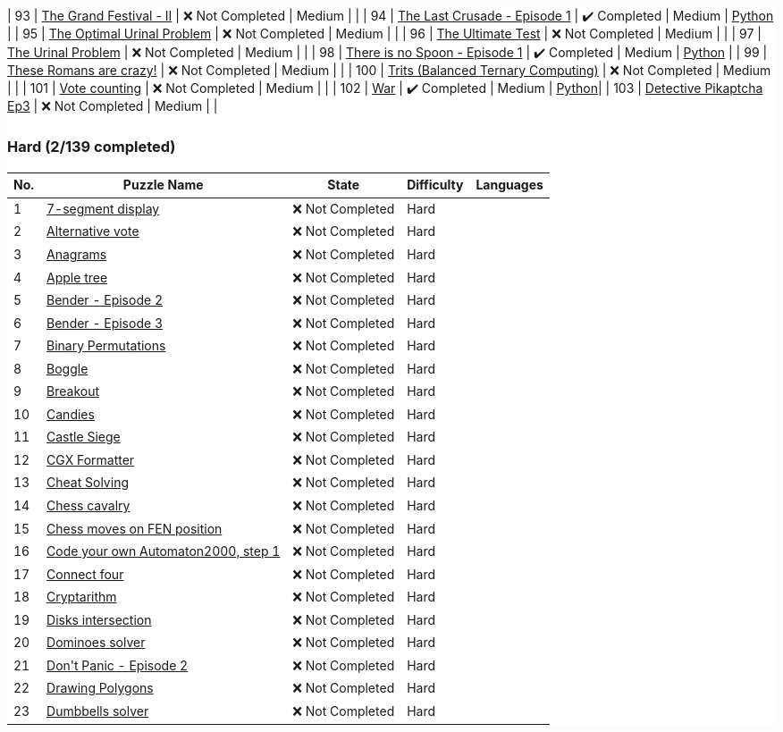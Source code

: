 | 93 | [The Grand Festival - II](https://www.codingame.com/training/medium/the-grand-festival---ii) | :x: Not Completed | Medium |  |
| 94 | [The Last Crusade - Episode 1](https://www.codingame.com/training/medium/the-last-crusade-episode-1) | :heavy_check_mark: Completed | Medium | [Python](https://github.com/orionewton/CodinGame/blob/main/Medium/crusade.py) |
| 95 | [The Optimal Urinal Problem](https://www.codingame.com/training/medium/the-optimal-urinal-problem) | :x: Not Completed | Medium |  |
| 96 | [The Ultimate Test](https://www.codingame.com/training/medium/the-ultimate-test) | :x: Not Completed | Medium |  |
| 97 | [The Urinal Problem](https://www.codingame.com/training/medium/the-urinal-problem) | :x: Not Completed | Medium |  |
| 98 | [There is no Spoon - Episode 1](https://www.codingame.com/training/medium/there-is-no-spoon-episode-1) | :heavy_check_mark: Completed | Medium | [Python](https://github.com/orionewton/CodinGame/blob/main/Medium/spoon.py) |
| 99 | [These Romans are crazy!](https://www.codingame.com/training/medium/these-romans-are-crazy!) | :x: Not Completed | Medium |  |
| 100 | [Trits (Balanced Ternary Computing)](https://www.codingame.com/training/medium/trits-balanced-ternary-computing) | :x: Not Completed | Medium |  |
| 101 | [Vote counting](https://www.codingame.com/training/medium/vote-counting) | :x: Not Completed | Medium |       |
| 102 | [War](https://www.codingame.com/training/medium/winamax-battle)  | :heavy_check_mark: Completed | Medium | [Python](https://github.com/orionewton/CodinGame/blob/main/Medium/war.py)|
| 103 | [Detective Pikaptcha Ep3](https://www.codingame.com/training/medium/detective-pikaptcha-ep3)  | :x: Not Completed | Medium |  |

### Hard (2/139 completed)

| No. | Puzzle Name | State| Difficulty | Languages |
|-----|-------------|------|------------|-----------|
| 1 | [7-segment display](https://www.codingame.com/training/hard/7-segment-display) | :x: Not Completed | Hard | |
| 2 | [Alternative vote](https://www.codingame.com/training/hard/alternative-vote) | :x: Not Completed | Hard | |
| 3 | [Anagrams](https://www.codingame.com/training/hard/anagrams) | :x: Not Completed | Hard | |
| 4 | [Apple tree](https://www.codingame.com/training/hard/apple-tree) | :x: Not Completed | Hard | |
| 5 | [Bender - Episode 2](https://www.codingame.com/training/hard/bender-episode-2) | :x: Not Completed | Hard | |
| 6 | [Bender - Episode 3](https://www.codingame.com/training/hard/bender-episode-3) | :x: Not Completed | Hard | |
| 7 | [Binary Permutations](https://www.codingame.com/training/hard/binary-permutations) | :x: Not Completed | Hard | |
| 8 | [Boggle](https://www.codingame.com/training/hard/boggle) | :x: Not Completed | Hard | |
| 9 | [Breakout](https://www.codingame.com/training/hard/breakout) | :x: Not Completed | Hard | |
| 10 | [Candies](https://www.codingame.com/training/hard/candies) | :x: Not Completed | Hard | |
| 11 | [Castle Siege](https://www.codingame.com/training/hard/castle-siege) | :x: Not Completed | Hard | |
| 12 | [CGX Formatter](https://www.codingame.com/training/hard/cgx-formatter) | :x: Not Completed | Hard | |
| 13 | [Cheat Solving](https://www.codingame.com/training/hard/cheat-solving) | :x: Not Completed | Hard | |
| 14 | [Chess cavalry](https://www.codingame.com/training/hard/chess-cavalry) | :x: Not Completed | Hard | |
| 15 | [Chess moves on FEN position](https://www.codingame.com/training/hard/chess-moves-on-fen-position) | :x: Not Completed | Hard | |
| 16 | [Code your own Automaton2000, step 1](https://www.codingame.com/training/hard/code-your-own-automaton2000-step-1) | :x: Not Completed | Hard | |
| 17 | [Connect four](https://www.codingame.com/training/hard/connect-four) | :x: Not Completed | Hard | |
| 18 | [Cryptarithm](https://www.codingame.com/training/hard/cryptarithm) | :x: Not Completed | Hard | |
| 19 | [Disks intersection](https://www.codingame.com/training/hard/disks-intersection) | :x: Not Completed | Hard | |
| 20 | [Dominoes solver](https://www.codingame.com/training/hard/dominoes-solver) | :x: Not Completed | Hard | |
| 21 | [Don't Panic - Episode 2](https://www.codingame.com/training/hard/don't-panic-episode-2) | :x: Not Completed | Hard | |
| 22 | [Drawing Polygons](https://www.codingame.com/training/hard/drawing-polygons) | :x: Not Completed | Hard | |
| 23 | [Dumbbells solver](https://www.codingame.com/training/hard/dumbbells-solver) | :x: Not Completed | Hard | |